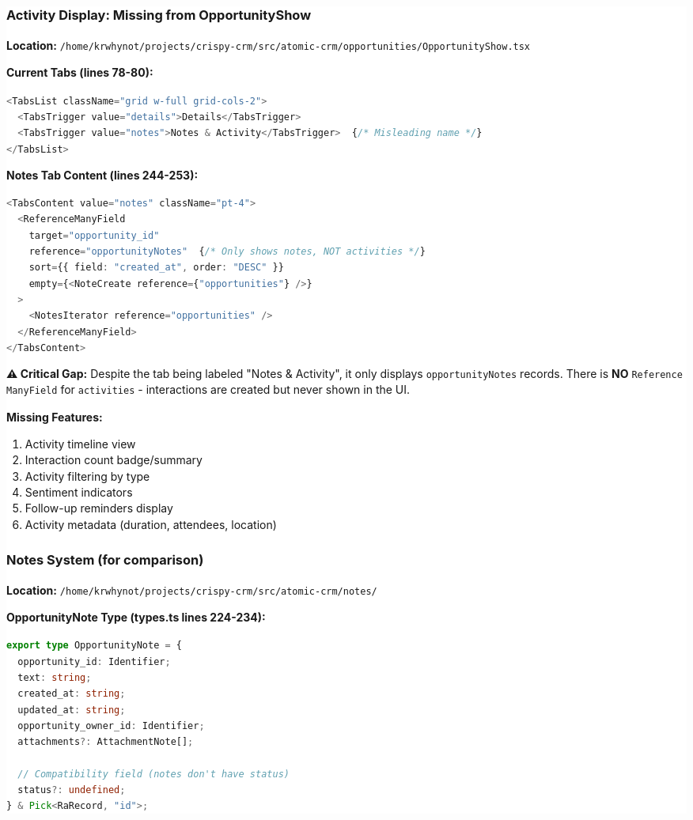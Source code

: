 ### Activity Display: Missing from OpportunityShow

**Location:** `/home/krwhynot/projects/crispy-crm/src/atomic-crm/opportunities/OpportunityShow.tsx`

**Current Tabs (lines 78-80):**
```typescript
<TabsList className="grid w-full grid-cols-2">
  <TabsTrigger value="details">Details</TabsTrigger>
  <TabsTrigger value="notes">Notes & Activity</TabsTrigger>  {/* Misleading name */}
</TabsList>
```

**Notes Tab Content (lines 244-253):**
```typescript
<TabsContent value="notes" className="pt-4">
  <ReferenceManyField
    target="opportunity_id"
    reference="opportunityNotes"  {/* Only shows notes, NOT activities */}
    sort={{ field: "created_at", order: "DESC" }}
    empty={<NoteCreate reference={"opportunities"} />}
  >
    <NotesIterator reference="opportunities" />
  </ReferenceManyField>
</TabsContent>
```

**⚠️ Critical Gap:** Despite the tab being labeled "Notes & Activity", it only displays `opportunityNotes` records. There is **NO** `ReferenceManyField` for `activities` - interactions are created but never shown in the UI.

**Missing Features:**
1. Activity timeline view
2. Interaction count badge/summary
3. Activity filtering by type
4. Sentiment indicators
5. Follow-up reminders display
6. Activity metadata (duration, attendees, location)

### Notes System (for comparison)

**Location:** `/home/krwhynot/projects/crispy-crm/src/atomic-crm/notes/`

**OpportunityNote Type (types.ts lines 224-234):**
```typescript
export type OpportunityNote = {
  opportunity_id: Identifier;
  text: string;
  created_at: string;
  updated_at: string;
  opportunity_owner_id: Identifier;
  attachments?: AttachmentNote[];

  // Compatibility field (notes don't have status)
  status?: undefined;
} & Pick<RaRecord, "id">;
```
